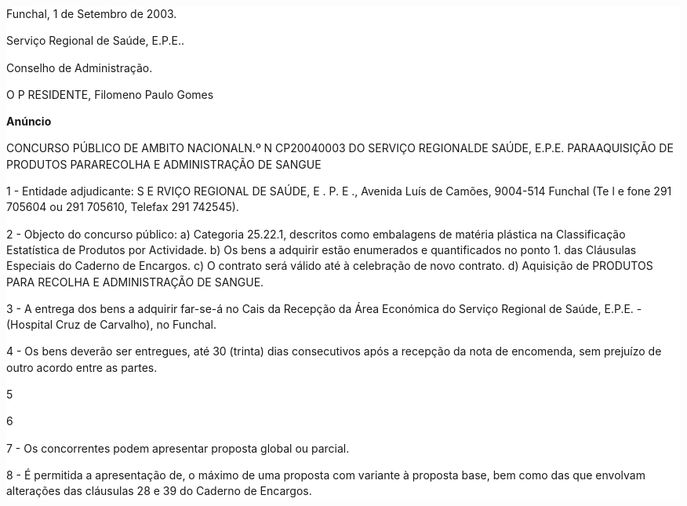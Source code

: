 
Funchal, 1 de Setembro de 2003.


Serviço Regional de Saúde, E.P.E..


Conselho de Administração.


O P RESIDENTE, Filomeno Paulo Gomes


**Anúncio**


CONCURSO PÚBLICO DE AMBITO NACIONALN.º N CP20040003
DO SERVIÇO REGIONALDE SAÚDE, E.P.E. PARAAQUISIÇÃO DE
PRODUTOS PARARECOLHA E ADMINISTRAÇÃO DE SANGUE


1 - Entidade adjudicante: S E RVIÇO REGIONAL DE SAÚDE,
E . P. E ., Avenida Luís de Camões, 9004-514 Funchal (Te l e fone 291 705604 ou 291 705610, Telefax 291 742545).


2 - Objecto do concurso público:
a) Categoria 25.22.1, descritos como embalagens
de matéria plástica na Classificação Estatística
de Produtos por Actividade.
b) Os bens a adquirir estão enumerados e quantificados no ponto 1. das Cláusulas Especiais
do Caderno de Encargos.
c) O contrato será válido até à celebração de
novo contrato.
d) Aquisição de PRODUTOS PARA RECOLHA E
ADMINISTRAÇÃO DE SANGUE.


3 - A entrega dos bens a adquirir far-se-á no Cais da
Recepção da Área Económica do Serviço Regional
de Saúde, E.P.E. - (Hospital Cruz de Carvalho), no
Funchal.


4 - Os bens deverão ser entregues, até 30 (trinta) dias
consecutivos após a recepção da nota de encomenda,
sem prejuízo de outro acordo entre as partes.


5 

6 

7 - Os concorrentes podem apresentar proposta global
ou parcial.


8 - É permitida a apresentação de, o máximo de uma
proposta com variante à proposta base, bem como
das que envolvam alterações das cláusulas 28 e 39
do Caderno de Encargos.

